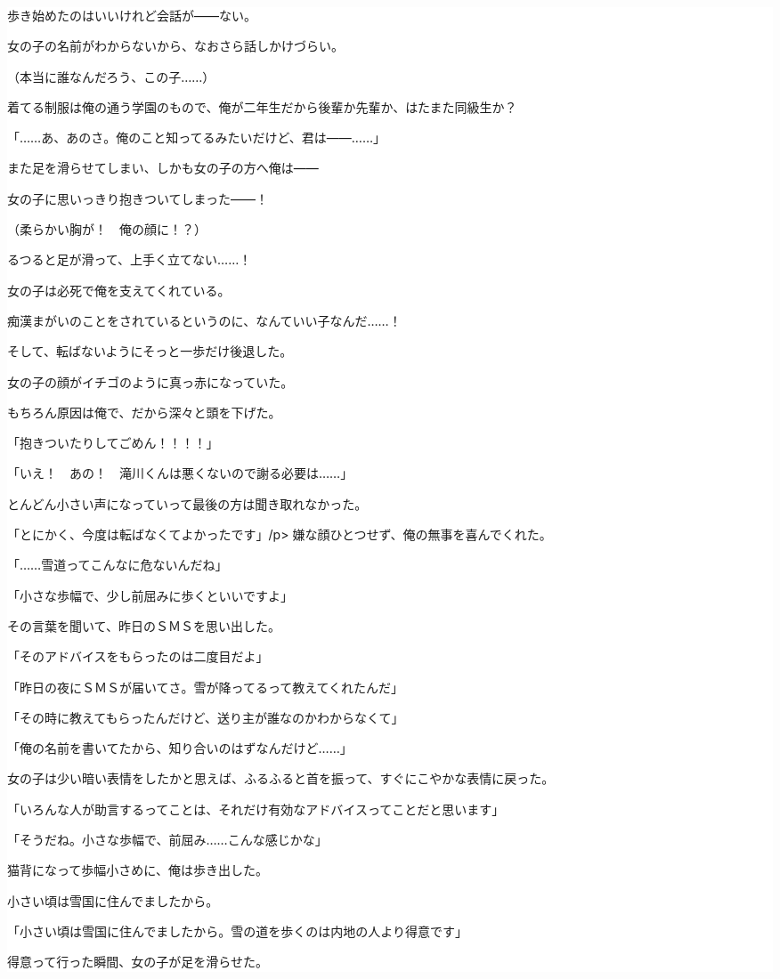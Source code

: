 歩き始めたのはいいけれど会話が――ない。

女の子の名前がわからないから、なおさら話しかけづらい。

（本当に誰なんだろう、この子……）

着てる制服は俺の通う学園のもので、俺が二年生だから後輩か先輩か、はたまた同級生か？

「……あ、あのさ。俺のこと知ってるみたいだけど、君は――……」

また足を滑らせてしまい、しかも女の子の方へ俺は――

女の子に思いっきり抱きついてしまった――！

（柔らかい胸が！　俺の顔に！？）

るつると足が滑って、上手く立てない……！

女の子は必死で俺を支えてくれている。

痴漢まがいのことをされているというのに、なんていい子なんだ……！

そして、転ばないようにそっと一歩だけ後退した。

女の子の顔がイチゴのように真っ赤になっていた。

もちろん原因は俺で、だから深々と頭を下げた。

「抱きついたりしてごめん！！！！」

「いえ！　あの！　滝川くんは悪くないので謝る必要は……」

とんどん小さい声になっていって最後の方は聞き取れなかった。

「とにかく、今度は転ばなくてよかったです」/p>
嫌な顔ひとつせず、俺の無事を喜んでくれた。

「……雪道ってこんなに危ないんだね」

「小さな歩幅で、少し前屈みに歩くといいですよ」

その言葉を聞いて、昨日のＳＭＳを思い出した。

「そのアドバイスをもらったのは二度目だよ」

「昨日の夜にＳＭＳが届いてさ。雪が降ってるって教えてくれたんだ」

「その時に教えてもらったんだけど、送り主が誰なのかわからなくて」

「俺の名前を書いてたから、知り合いのはずなんだけど……」

女の子は少い暗い表情をしたかと思えば、ふるふると首を振って、すぐにこやかな表情に戻った。

「いろんな人が助言するってことは、それだけ有効なアドバイスってことだと思います」

「そうだね。小さな歩幅で、前屈み……こんな感じかな」

猫背になって歩幅小さめに、俺は歩き出した。

小さい頃は雪国に住んでましたから。

「小さい頃は雪国に住んでましたから。雪の道を歩くのは内地の人より得意です」

得意って行った瞬間、女の子が足を滑らせた。
